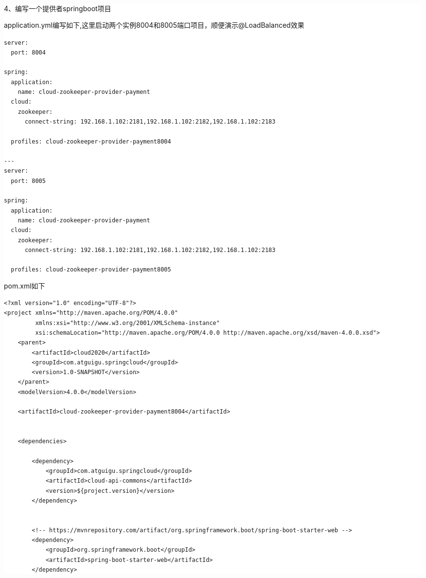 4、编写一个提供者springboot项目

application.yml编写如下,这里启动两个实例8004和8005端口项目，顺便演示@LoadBalanced效果

```
server:
  port: 8004

spring:
  application:
    name: cloud-zookeeper-provider-payment
  cloud:
    zookeeper:
      connect-string: 192.168.1.102:2181,192.168.1.102:2182,192.168.1.102:2183

  profiles: cloud-zookeeper-provider-payment8004

---
server:
  port: 8005

spring:
  application:
    name: cloud-zookeeper-provider-payment
  cloud:
    zookeeper:
      connect-string: 192.168.1.102:2181,192.168.1.102:2182,192.168.1.102:2183

  profiles: cloud-zookeeper-provider-payment8005
```

pom.xml如下
```
<?xml version="1.0" encoding="UTF-8"?>
<project xmlns="http://maven.apache.org/POM/4.0.0"
         xmlns:xsi="http://www.w3.org/2001/XMLSchema-instance"
         xsi:schemaLocation="http://maven.apache.org/POM/4.0.0 http://maven.apache.org/xsd/maven-4.0.0.xsd">
    <parent>
        <artifactId>cloud2020</artifactId>
        <groupId>com.atguigu.springcloud</groupId>
        <version>1.0-SNAPSHOT</version>
    </parent>
    <modelVersion>4.0.0</modelVersion>

    <artifactId>cloud-zookeeper-provider-payment8004</artifactId>


    <dependencies>

        <dependency>
            <groupId>com.atguigu.springcloud</groupId>
            <artifactId>cloud-api-commons</artifactId>
            <version>${project.version}</version>
        </dependency>


        <!-- https://mvnrepository.com/artifact/org.springframework.boot/spring-boot-starter-web -->
        <dependency>
            <groupId>org.springframework.boot</groupId>
            <artifactId>spring-boot-starter-web</artifactId>
        </dependency>

```
